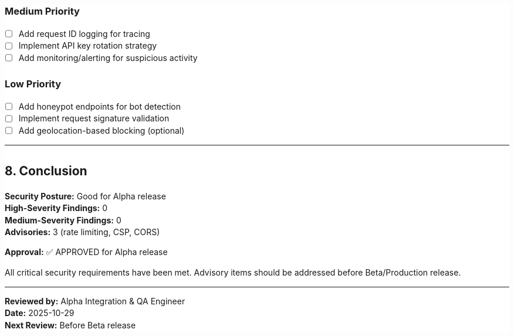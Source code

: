 ### Medium Priority
- [ ] Add request ID logging for tracing
- [ ] Implement API key rotation strategy
- [ ] Add monitoring/alerting for suspicious activity

### Low Priority
- [ ] Add honeypot endpoints for bot detection
- [ ] Implement request signature validation
- [ ] Add geolocation-based blocking (optional)

---

## 8. Conclusion

**Security Posture:** Good for Alpha release  
**High-Severity Findings:** 0  
**Medium-Severity Findings:** 0  
**Advisories:** 3 (rate limiting, CSP, CORS)

**Approval:** ✅ APPROVED for Alpha release

All critical security requirements have been met. Advisory items should be addressed before Beta/Production release.

---

**Reviewed by:** Alpha Integration & QA Engineer  
**Date:** 2025-10-29  
**Next Review:** Before Beta release
